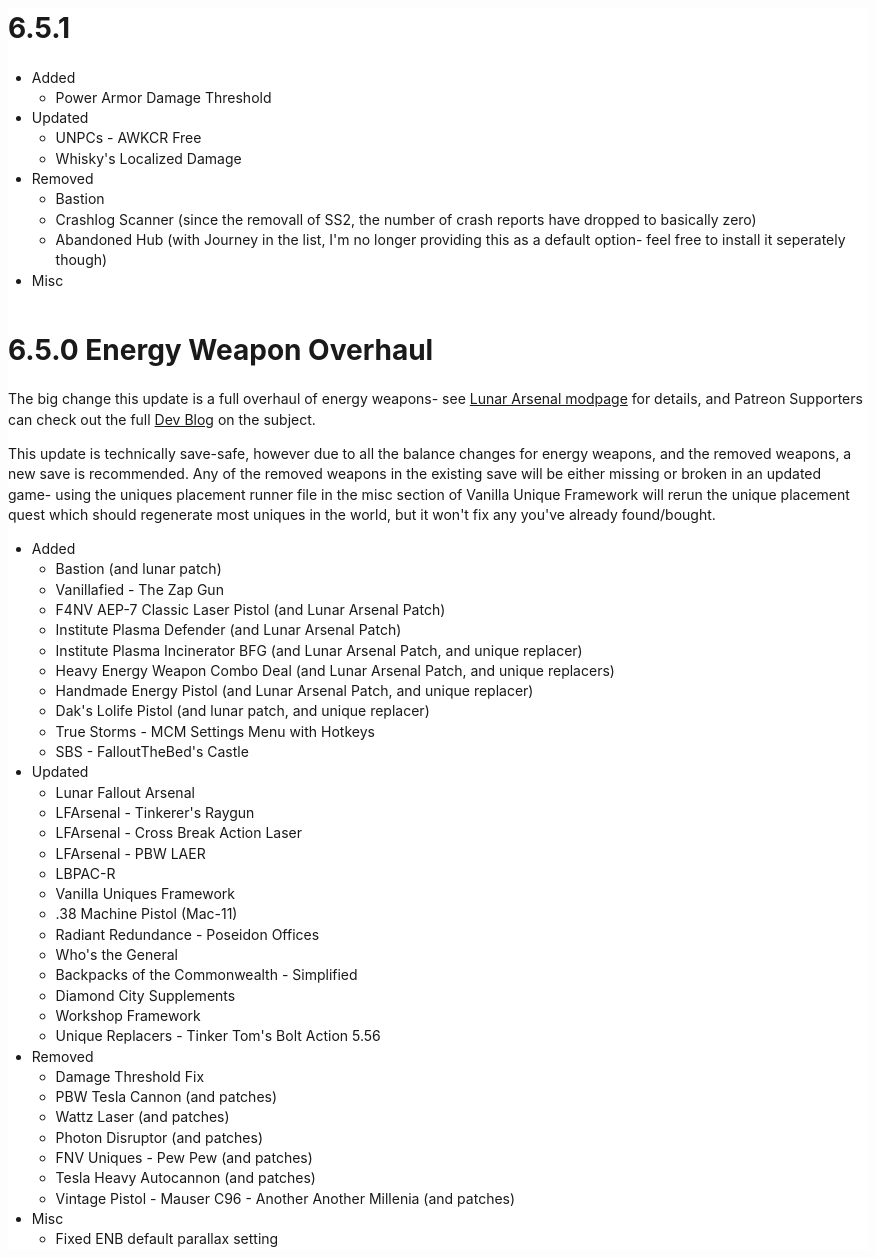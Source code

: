 # 6.5.1 

- Added
    * Power Armor Damage Threshold
- Updated
    * UNPCs - AWKCR Free
    * Whisky's Localized Damage
- Removed
    * Bastion
    * Crashlog Scanner (since the removall of SS2, the number of crash reports have dropped to basically zero)
    * Abandoned Hub (with Journey in the list, I'm no longer providing this as a default option- feel free to install it seperately though)
- Misc
    

# 6.5.0 Energy Weapon Overhaul
The big change this update is a full overhaul of energy weapons- see [Lunar Arsenal modpage](https://www.nexusmods.com/fallout4/mods/81133) for details, and Patreon Supporters can check out the full [Dev Blog](https://www.patreon.com/posts/devblog-6-5-110742157) on the subject.

This update is technically save-safe, however due to all the balance changes for energy weapons, and the removed weapons, a new save is recommended. Any of the removed weapons in the existing save will be either missing or broken in an updated game- using the uniques placement runner file in the misc section of Vanilla Unique Framework will rerun the unique placement quest which should regenerate most uniques in the world, but it won't fix any you've already found/bought.

- Added
    * Bastion (and lunar patch)
    * Vanillafied - The Zap Gun
    * F4NV AEP-7 Classic Laser Pistol (and Lunar Arsenal Patch)
    * Institute Plasma Defender (and Lunar Arsenal Patch)
    * Institute Plasma Incinerator BFG (and Lunar Arsenal Patch, and unique replacer)
    * Heavy Energy Weapon Combo Deal (and Lunar Arsenal Patch, and unique replacers)
    * Handmade Energy Pistol (and Lunar Arsenal Patch, and unique replacer)
    * Dak's Lolife Pistol (and lunar patch, and unique replacer)
    * True Storms - MCM Settings Menu with Hotkeys
    * SBS - FalloutTheBed's Castle
- Updated
    * Lunar Fallout Arsenal
    * LFArsenal - Tinkerer's Raygun
    * LFArsenal - Cross Break Action Laser
    * LFArsenal - PBW LAER
    * LBPAC-R
    * Vanilla Uniques Framework
    * .38 Machine Pistol (Mac-11)
    * Radiant Redundance - Poseidon Offices
    * Who's the General
    * Backpacks of the Commonwealth - Simplified
    * Diamond City Supplements
    * Workshop Framework
    * Unique Replacers - Tinker Tom's Bolt Action 5.56
- Removed
    * Damage Threshold Fix
    * PBW Tesla Cannon (and patches)
    * Wattz Laser (and patches)
    * Photon Disruptor (and patches)
    * FNV Uniques - Pew Pew (and patches)
    * Tesla Heavy Autocannon (and patches)
    * Vintage Pistol - Mauser C96 - Another Another Millenia (and patches)
- Misc
    * Fixed ENB default parallax setting